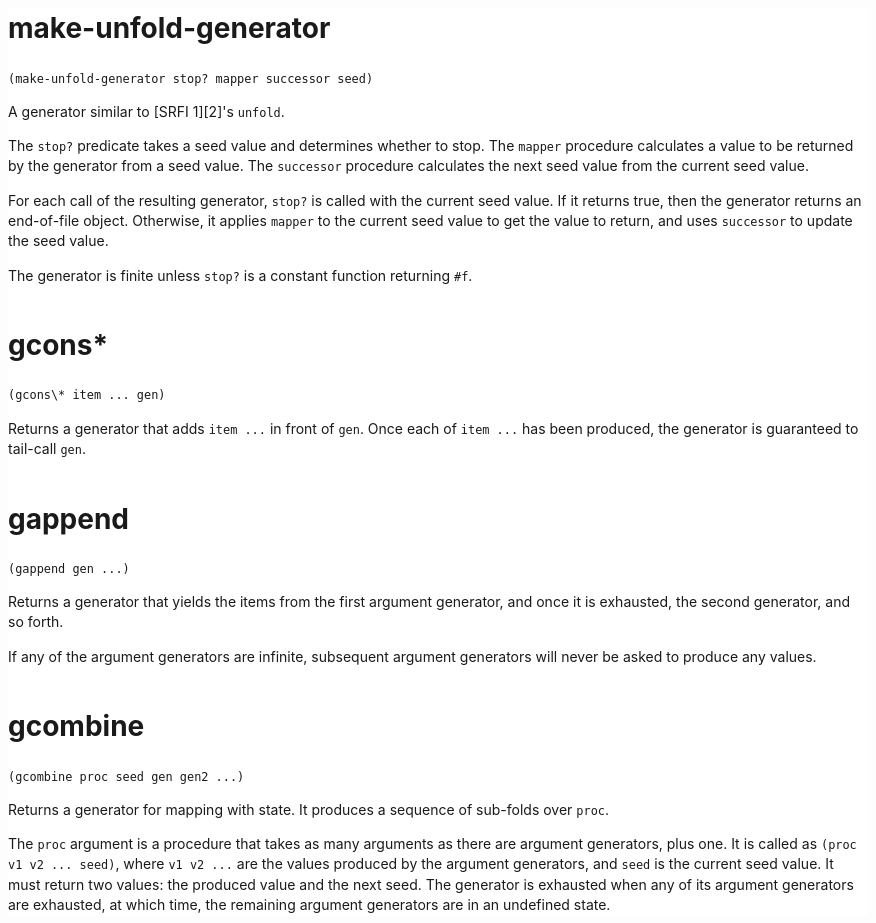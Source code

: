 # make-unfold-generator

    (make-unfold-generator stop? mapper successor seed)

A generator similar to [SRFI 1][2]'s ``unfold``. 

The ``stop?`` predicate takes a seed value and determines whether to stop. The 
``mapper`` procedure calculates a value to be returned by the generator from a 
seed value. The ``successor`` procedure calculates the next seed value from 
the current seed value.

For each call of the resulting generator, ``stop?`` is called with the current
seed value. If it returns true, then the generator returns an end-of-file
object. Otherwise, it applies ``mapper`` to the current seed value to get the
value to return, and uses ``successor`` to update the seed value.

The generator is finite unless ``stop?`` is a constant function returning
``#f``.

# gcons\*

    (gcons\* item ... gen)

Returns a generator that adds ``item ...`` in front of ``gen``. Once each of
``item ...`` has been produced, the generator is guaranteed to tail-call
``gen``.

# gappend

    (gappend gen ...)

Returns a generator that yields the items from the first argument generator, and
once it is exhausted, the second generator, and so forth.

If any of the argument generators are infinite, subsequent argument generators
will never be asked to produce any values.

# gcombine

    (gcombine proc seed gen gen2 ...)

Returns a generator for mapping with state. It produces a sequence of sub-folds
over ``proc``.

The ``proc`` argument is a procedure that takes as many arguments as there are
argument generators, plus one. It is called as ``(proc v1 v2 ... seed)``, where
``v1 v2 ...`` are the values produced by the argument generators, and ``seed``
is the current seed value. It must return two values: the produced value and the
next seed. The generator is exhausted when any of its argument generators are
exhausted, at which time, the remaining argument generators are in an undefined
state.
